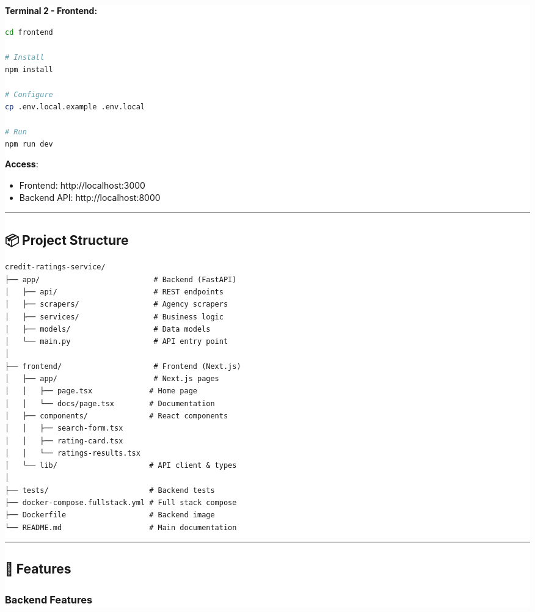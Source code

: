 **Terminal 2 - Frontend:**
```bash
cd frontend

# Install
npm install

# Configure
cp .env.local.example .env.local

# Run
npm run dev
```

**Access**:
- Frontend: http://localhost:3000
- Backend API: http://localhost:8000

---

## 📦 Project Structure

```
credit-ratings-service/
├── app/                          # Backend (FastAPI)
│   ├── api/                      # REST endpoints
│   ├── scrapers/                 # Agency scrapers
│   ├── services/                 # Business logic
│   ├── models/                   # Data models
│   └── main.py                   # API entry point
│
├── frontend/                     # Frontend (Next.js)
│   ├── app/                      # Next.js pages
│   │   ├── page.tsx             # Home page
│   │   └── docs/page.tsx        # Documentation
│   ├── components/              # React components
│   │   ├── search-form.tsx
│   │   ├── rating-card.tsx
│   │   └── ratings-results.tsx
│   └── lib/                     # API client & types
│
├── tests/                       # Backend tests
├── docker-compose.fullstack.yml # Full stack compose
├── Dockerfile                   # Backend image
└── README.md                    # Main documentation
```

---

## 🎯 Features

### Backend Features
